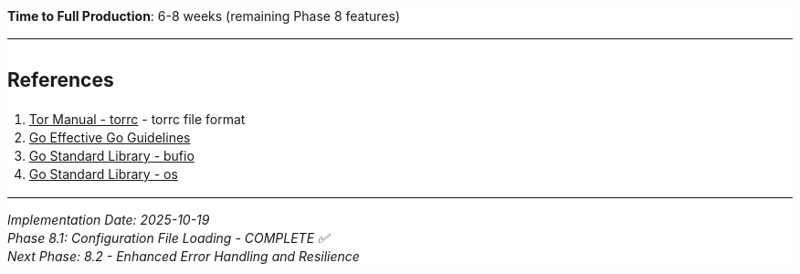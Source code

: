 **Time to Full Production**: 6-8 weeks (remaining Phase 8 features)

---

## References

1. [Tor Manual - torrc](https://www.torproject.org/docs/tor-manual.html.en) - torrc file format
2. [Go Effective Go Guidelines](https://golang.org/doc/effective_go.html)
3. [Go Standard Library - bufio](https://pkg.go.dev/bufio)
4. [Go Standard Library - os](https://pkg.go.dev/os)

---

*Implementation Date: 2025-10-19*  
*Phase 8.1: Configuration File Loading - COMPLETE ✅*  
*Next Phase: 8.2 - Enhanced Error Handling and Resilience*

